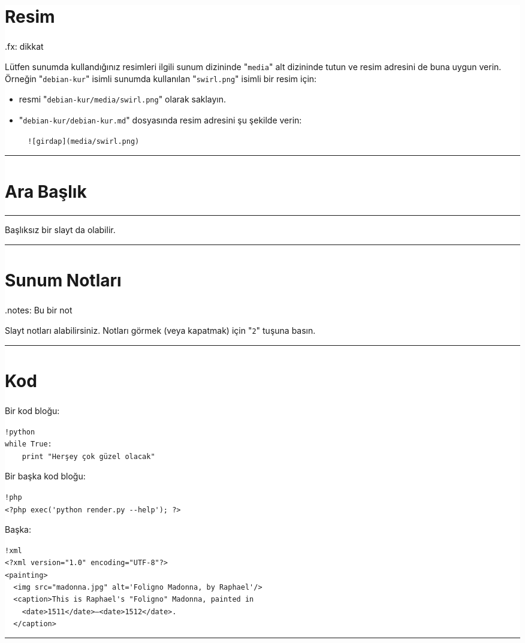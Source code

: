 
# Resim

.fx: dikkat

Lütfen sunumda kullandığınız resimleri ilgili sunum dizininde "`media`" alt
dizininde tutun ve resim adresini de buna uygun verin.  Örneğin "`debian-kur`"
isimli sunumda kullanılan "`swirl.png`" isimli bir resim için:

- resmi "`debian-kur/media/swirl.png`" olarak saklayın.

- "`debian-kur/debian-kur.md`" dosyasında resim adresini şu şekilde verin:

        ![girdap](media/swirl.png)

---

# Ara Başlık

---

Başlıksız bir slayt da olabilir.

---

# Sunum Notları

.notes: Bu bir not

Slayt notları alabilirsiniz.  Notları görmek (veya kapatmak) için "`2`" tuşuna
basın.

---

# Kod

Bir kod bloğu:

    !python
    while True:
        print "Herşey çok güzel olacak"

Bir başka kod bloğu:

    !php
    <?php exec('python render.py --help'); ?>

Başka:

    !xml
    <?xml version="1.0" encoding="UTF-8"?>
    <painting>
      <img src="madonna.jpg" alt='Foligno Madonna, by Raphael'/>
      <caption>This is Raphael's "Foligno" Madonna, painted in
        <date>1511</date>–<date>1512</date>.
      </caption>

---